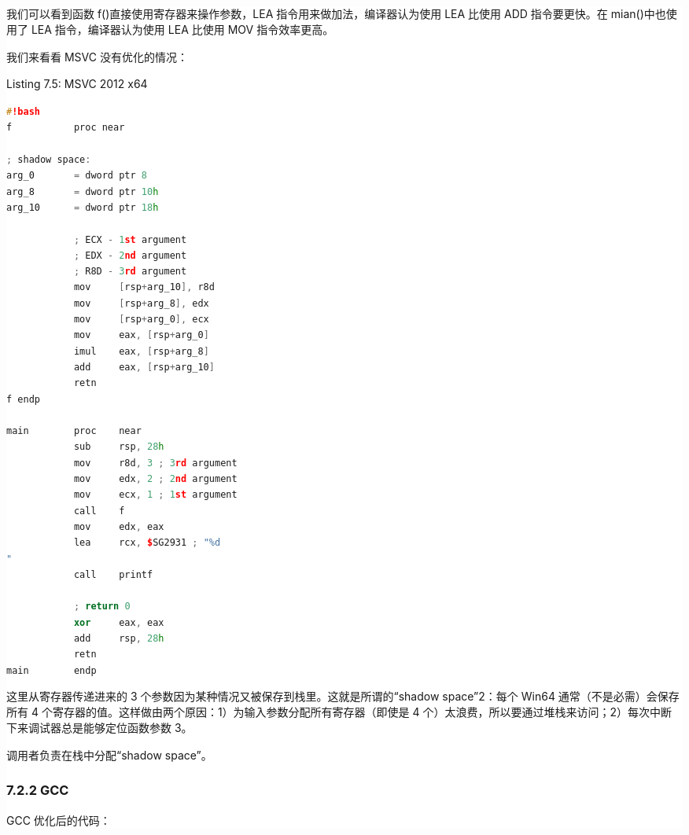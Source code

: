 我们可以看到函数 f()直接使用寄存器来操作参数，LEA 指令用来做加法，编译器认为使用 LEA 比使用 ADD 指令要更快。在 mian()中也使用了 LEA 指令，编译器认为使用 LEA 比使用 MOV 指令效率更高。

我们来看看 MSVC 没有优化的情况：

Listing 7.5: MSVC 2012 x64

```cpp
#!bash
f           proc near

; shadow space:
arg_0       = dword ptr 8
arg_8       = dword ptr 10h
arg_10      = dword ptr 18h

            ; ECX - 1st argument
            ; EDX - 2nd argument
            ; R8D - 3rd argument
            mov     [rsp+arg_10], r8d
            mov     [rsp+arg_8], edx
            mov     [rsp+arg_0], ecx
            mov     eax, [rsp+arg_0]
            imul    eax, [rsp+arg_8]
            add     eax, [rsp+arg_10]
            retn
f endp

main        proc    near
            sub     rsp, 28h
            mov     r8d, 3 ; 3rd argument
            mov     edx, 2 ; 2nd argument
            mov     ecx, 1 ; 1st argument
            call    f
            mov     edx, eax
            lea     rcx, $SG2931 ; "%d
"
            call    printf

            ; return 0
            xor     eax, eax
            add     rsp, 28h
            retn
main        endp 
```

这里从寄存器传递进来的 3 个参数因为某种情况又被保存到栈里。这就是所谓的“shadow space”2：每个 Win64 通常（不是必需）会保存所有 4 个寄存器的值。这样做由两个原因：1）为输入参数分配所有寄存器（即使是 4 个）太浪费，所以要通过堆栈来访问；2）每次中断下来调试器总是能够定位函数参数 3。

调用者负责在栈中分配“shadow space”。

### 7.2.2 GCC

GCC 优化后的代码：

